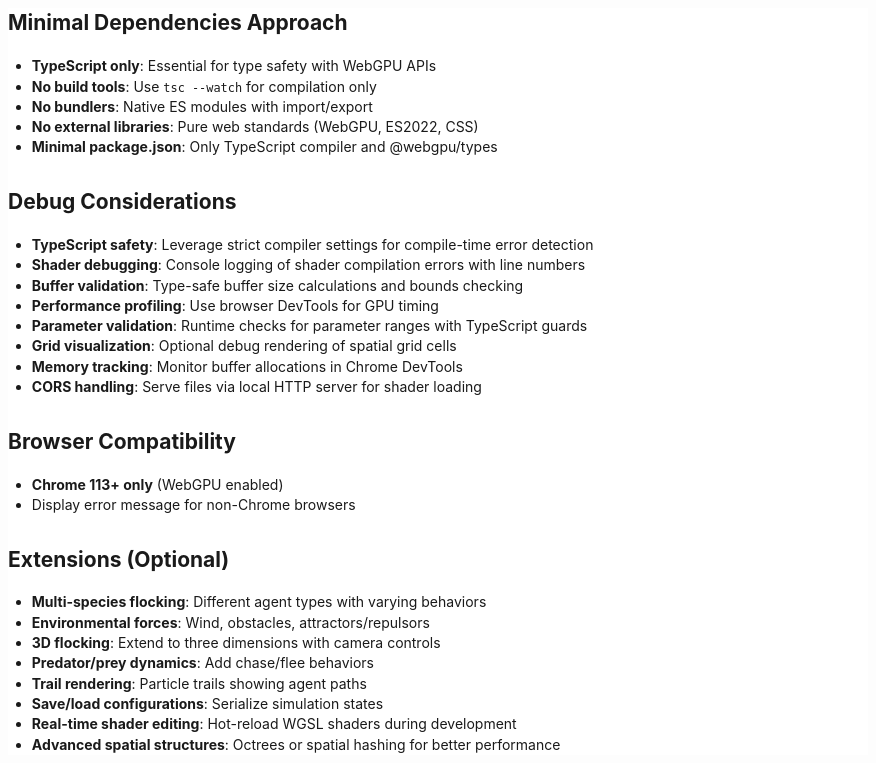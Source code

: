 ## Minimal Dependencies Approach
- **TypeScript only**: Essential for type safety with WebGPU APIs
- **No build tools**: Use `tsc --watch` for compilation only
- **No bundlers**: Native ES modules with import/export
- **No external libraries**: Pure web standards (WebGPU, ES2022, CSS)
- **Minimal package.json**: Only TypeScript compiler and @webgpu/types

## Debug Considerations
- **TypeScript safety**: Leverage strict compiler settings for compile-time error detection
- **Shader debugging**: Console logging of shader compilation errors with line numbers  
- **Buffer validation**: Type-safe buffer size calculations and bounds checking
- **Performance profiling**: Use browser DevTools for GPU timing
- **Parameter validation**: Runtime checks for parameter ranges with TypeScript guards
- **Grid visualization**: Optional debug rendering of spatial grid cells
- **Memory tracking**: Monitor buffer allocations in Chrome DevTools
- **CORS handling**: Serve files via local HTTP server for shader loading

## Browser Compatibility
- **Chrome 113+ only** (WebGPU enabled)
- Display error message for non-Chrome browsers

## Extensions (Optional)
- **Multi-species flocking**: Different agent types with varying behaviors
- **Environmental forces**: Wind, obstacles, attractors/repulsors  
- **3D flocking**: Extend to three dimensions with camera controls
- **Predator/prey dynamics**: Add chase/flee behaviors
- **Trail rendering**: Particle trails showing agent paths
- **Save/load configurations**: Serialize simulation states
- **Real-time shader editing**: Hot-reload WGSL shaders during development
- **Advanced spatial structures**: Octrees or spatial hashing for better performance